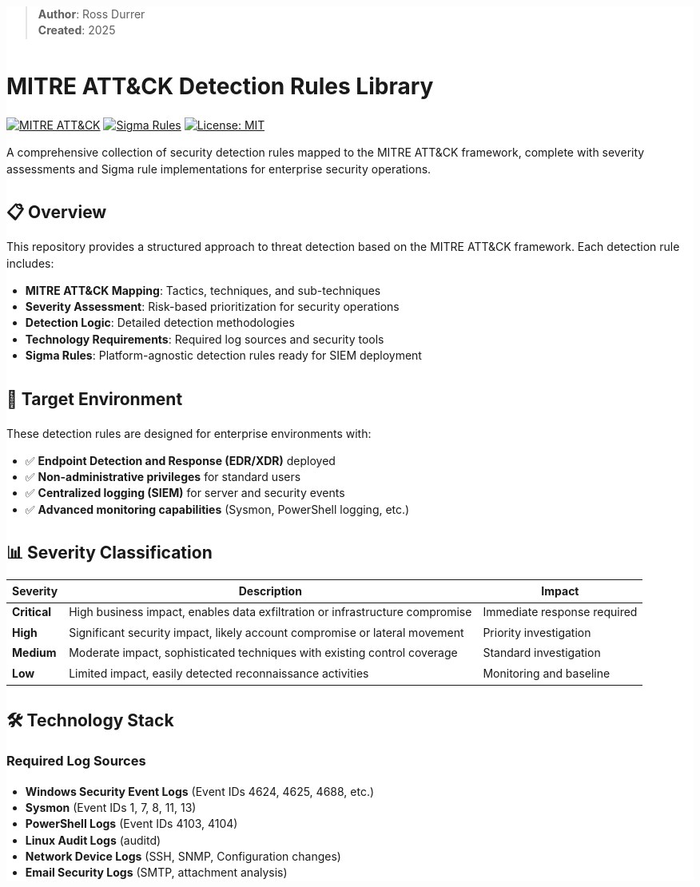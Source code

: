 > **Author**: Ross Durrer  
> **Created**: 2025

# MITRE ATT&CK Detection Rules Library

[![MITRE ATT&CK](https://img.shields.io/badge/MITRE%20ATT%26CK-v15-red)](https://attack.mitre.org/)
[![Sigma Rules](https://img.shields.io/badge/Sigma-Rules-blue)](https://github.com/SigmaHQ/sigma)
[![License: MIT](https://img.shields.io/badge/License-MIT-yellow.svg)](https://opensource.org/licenses/MIT)

A comprehensive collection of security detection rules mapped to the MITRE ATT&CK framework, complete with severity assessments and Sigma rule implementations for enterprise security operations.

## 📋 Overview

This repository provides a structured approach to threat detection based on the MITRE ATT&CK framework. Each detection rule includes:

- **MITRE ATT&CK Mapping**: Tactics, techniques, and sub-techniques
- **Severity Assessment**: Risk-based prioritization for security operations
- **Detection Logic**: Detailed detection methodologies
- **Technology Requirements**: Required log sources and security tools
- **Sigma Rules**: Platform-agnostic detection rules ready for SIEM deployment

## 🎯 Target Environment

These detection rules are designed for enterprise environments with:

- ✅ **Endpoint Detection and Response (EDR/XDR)** deployed
- ✅ **Non-administrative privileges** for standard users
- ✅ **Centralized logging (SIEM)** for server and security events
- ✅ **Advanced monitoring capabilities** (Sysmon, PowerShell logging, etc.)

## 📊 Severity Classification

| Severity | Description | Impact |
|----------|-------------|---------|
| **Critical** | High business impact, enables data exfiltration or infrastructure compromise | Immediate response required |
| **High** | Significant security impact, likely account compromise or lateral movement | Priority investigation |
| **Medium** | Moderate impact, sophisticated techniques with existing control coverage | Standard investigation |
| **Low** | Limited impact, easily detected reconnaissance activities | Monitoring and baseline |

## 🛠️ Technology Stack

### Required Log Sources
- **Windows Security Event Logs** (Event IDs 4624, 4625, 4688, etc.)
- **Sysmon** (Event IDs 1, 7, 8, 11, 13)
- **PowerShell Logs** (Event IDs 4103, 4104)
- **Linux Audit Logs** (auditd)
- **Network Device Logs** (SSH, SNMP, Configuration changes)
- **Email Security Logs** (SMTP, attachment analysis)
